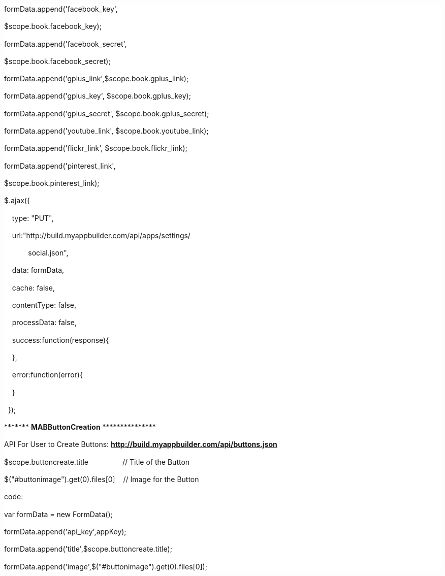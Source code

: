 formData.append('facebook_key',

$scope.book.facebook_key);

formData.append('facebook_secret',

$scope.book.facebook_secret);

formData.append('gplus_link',$scope.book.gplus_link);

formData.append('gplus_key', $scope.book.gplus_key);

formData.append('gplus_secret', $scope.book.gplus_secret);

formData.append('youtube_link', $scope.book.youtube_link);

formData.append('flickr_link', $scope.book.flickr_link);

formData.append('pinterest_link', 

$scope.book.pinterest_link);

$.ajax({

    type: "PUT",

    url:"http://build.myappbuilder.com/api/apps/settings/ 

            social.json",

    data: formData,

    cache: false,

    contentType: false,

    processData: false,

    success:function(response){

    },

    error:function(error){          

    }

  });

******* **MAB****Button****Creation** ***************

API For User to Create Buttons: **http://build.myappbuilder.com/api/buttons.json**

$scope.buttoncreate.title                 // Title of the Button

$("#buttonimage").get(0).files[0]    // Image for the Button

code:

var formData = new FormData();

formData.append('api_key',appKey);

formData.append('title',$scope.buttoncreate.title);

formData.append('image',$("#buttonimage").get(0).files[0]);
